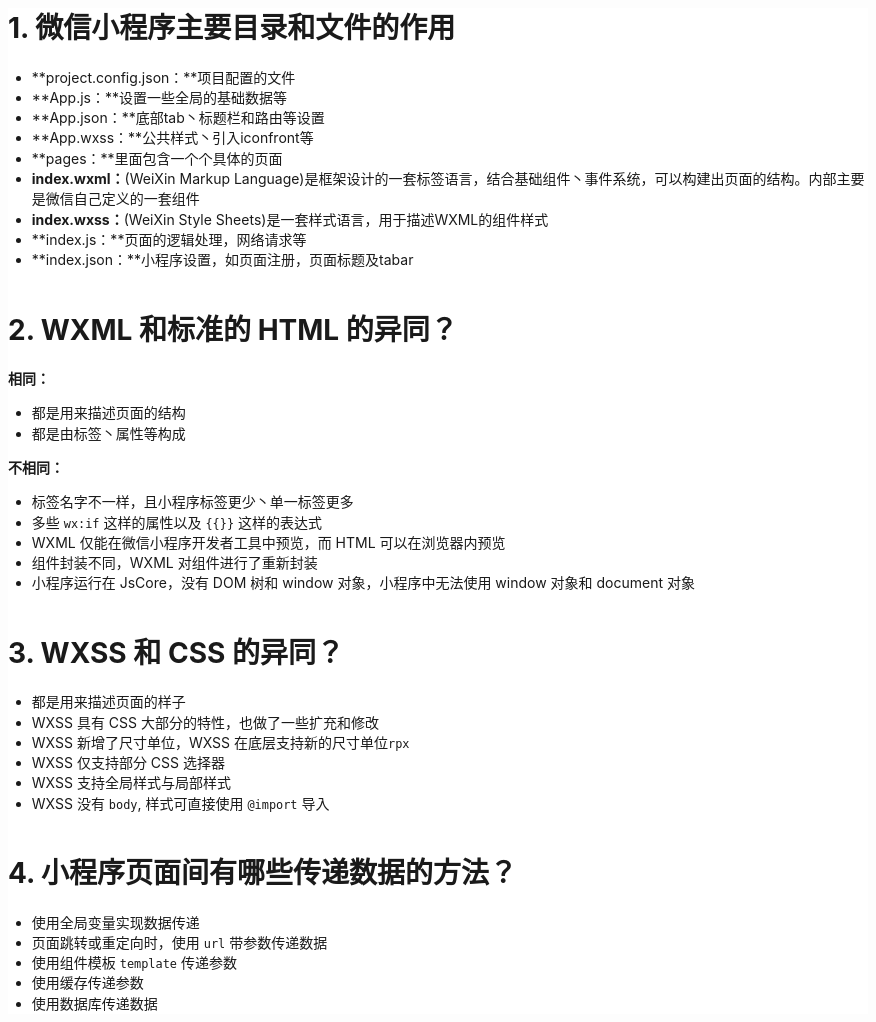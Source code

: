 # 1. 微信小程序主要目录和文件的作用
- **project.config.json：**项目配置的文件
- **App.js：**设置一些全局的基础数据等
- **App.json：**底部tab丶标题栏和路由等设置
- **App.wxss：**公共样式丶引入iconfront等
- **pages：**里面包含一个个具体的页面
- **index.wxml：**(WeiXin Markup Language)是框架设计的一套标签语言，结合基础组件丶事件系统，可以构建出页面的结构。内部主要是微信自己定义的一套组件
- **index.wxss：**(WeiXin Style Sheets)是一套样式语言，用于描述WXML的组件样式
- **index.js：**页面的逻辑处理，网络请求等
- **index.json：**小程序设置，如页面注册，页面标题及tabar





# 2. WXML 和标准的 HTML 的异同？

**相同：**

- 都是用来描述页面的结构
- 都是由标签丶属性等构成

**不相同：**

- 标签名字不一样，且小程序标签更少丶单一标签更多
- 多些 `wx:if` 这样的属性以及 `{{}}` 这样的表达式
- WXML 仅能在微信小程序开发者工具中预览，而 HTML 可以在浏览器内预览
- 组件封装不同，WXML 对组件进行了重新封装
- 小程序运行在 JsCore，没有 DOM 树和 window 对象，小程序中无法使用 window 对象和 document 对象






# 3. WXSS 和 CSS 的异同？
- 都是用来描述页面的样子
- WXSS 具有 CSS 大部分的特性，也做了一些扩充和修改
- WXSS 新增了尺寸单位，WXSS 在底层支持新的尺寸单位`rpx`
- WXSS 仅支持部分 CSS 选择器
- WXSS 支持全局样式与局部样式
- WXSS 没有 `body`, 样式可直接使用 `@import` 导入






# 4. 小程序页面间有哪些传递数据的方法？
- 使用全局变量实现数据传递
- 页面跳转或重定向时，使用 `url` 带参数传递数据
- 使用组件模板 `template` 传递参数
- 使用缓存传递参数
- 使用数据库传递数据
